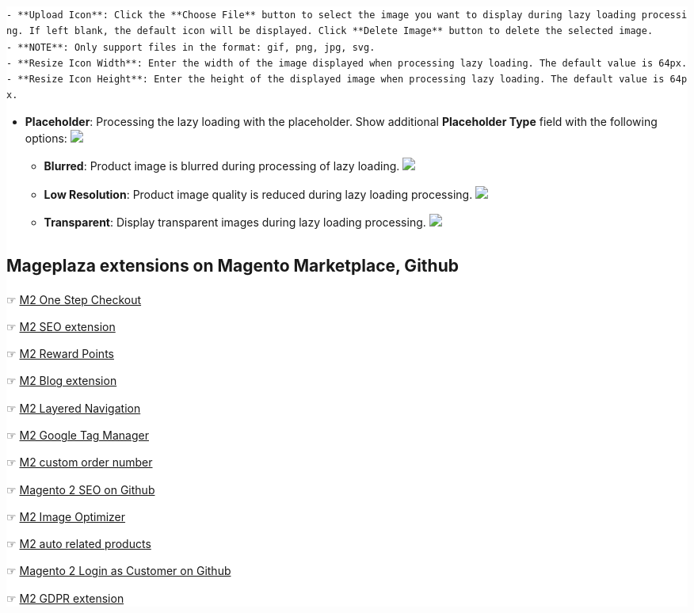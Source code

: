     - **Upload Icon**: Click the **Choose File** button to select the image you want to display during lazy loading processing. If left blank, the default icon will be displayed. Click **Delete Image** button to delete the selected image.
    - **NOTE**: Only support files in the format: gif, png, jpg, svg.
    - **Resize Icon Width**: Enter the width of the image displayed when processing lazy loading. The default value is 64px.
    - **Resize Icon Height**: Enter the height of the displayed image when processing lazy loading. The default value is 64px.
    
  - **Placeholder**: Processing the lazy loading with the placeholder. Show additional **Placeholder Type** field with the following options:
    ![](https://i.imgur.com/ZmRJM79.png)

    - **Blurred**: Product image is blurred during processing of lazy loading.
    ![](https://i.imgur.com/MV5aHpP.gif)

    - **Low Resolution**: Product image quality is reduced during lazy loading processing.
    ![](https://i.imgur.com/Ighh5wH.gif)

    - **Transparent**: Display transparent images during lazy loading processing.
    ![](https://i.imgur.com/7QFFTBf.gif)




## Mageplaza extensions on Magento Marketplace, Github


☞ [M2 One Step Checkout](https://marketplace.magento.com/mageplaza-magento-2-one-step-checkout-extension.html)

☞ [M2 SEO extension](https://marketplace.magento.com/mageplaza-magento-2-seo-extension.html)

☞ [M2 Reward Points](https://marketplace.magento.com/mageplaza-module-reward-points.html)

☞ [M2 Blog extension](https://marketplace.magento.com/mageplaza-magento-2-blog-extension.html)

☞ [M2 Layered Navigation](https://marketplace.magento.com/mageplaza-layered-navigation-m2.html)

☞ [M2 Google Tag Manager](https://www.mageplaza.com/magento-2-google-tag-manager/)

☞ [M2 custom order number](https://marketplace.magento.com/mageplaza-module-custom-order-number.html)

☞ [Magento 2 SEO on Github](https://github.com/mageplaza/magento-2-seo)

☞ [M2 Image Optimizer](https://marketplace.magento.com/mageplaza-module-image-optimizer.html)

☞ [M2 auto related products](https://marketplace.magento.com/mageplaza-module-automatic-related-products.html)

☞ [Magento 2 Login as Customer on Github](https://github.com/mageplaza/magento-2-login-as-customer)

☞ [M2 GDPR extension](https://marketplace.magento.com/mageplaza-module-gdpr.html)
